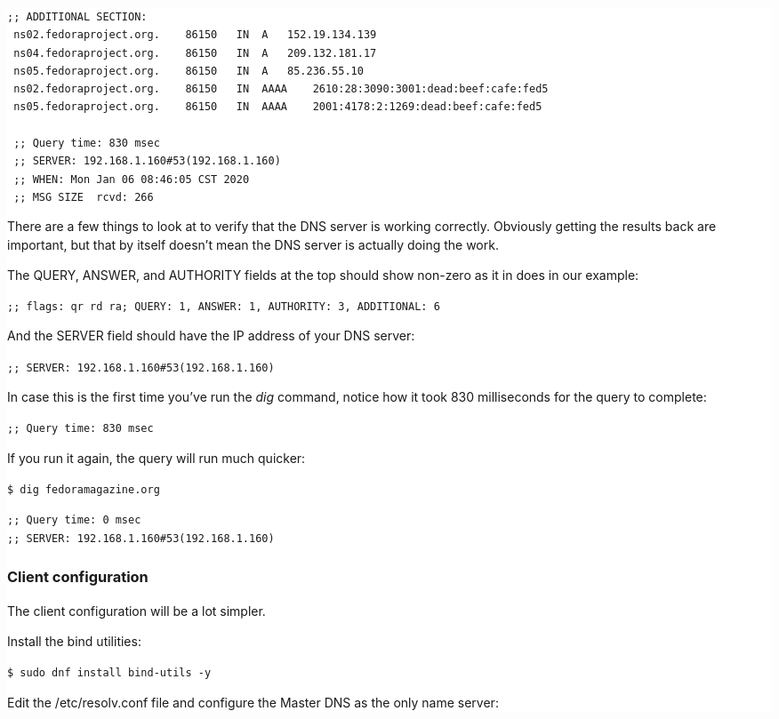 ```
;; ADDITIONAL SECTION:
 ns02.fedoraproject.org.    86150   IN  A   152.19.134.139
 ns04.fedoraproject.org.    86150   IN  A   209.132.181.17
 ns05.fedoraproject.org.    86150   IN  A   85.236.55.10
 ns02.fedoraproject.org.    86150   IN  AAAA    2610:28:3090:3001:dead:beef:cafe:fed5
 ns05.fedoraproject.org.    86150   IN  AAAA    2001:4178:2:1269:dead:beef:cafe:fed5

 ;; Query time: 830 msec
 ;; SERVER: 192.168.1.160#53(192.168.1.160)
 ;; WHEN: Mon Jan 06 08:46:05 CST 2020
 ;; MSG SIZE  rcvd: 266
```

There are a few things to look at to verify that the DNS server is working correctly. Obviously getting the results back are important, but that by itself doesn’t mean the DNS server is actually doing the work.

The QUERY, ANSWER, and AUTHORITY fields at the top should show non-zero as it in does in our example:

```
;; flags: qr rd ra; QUERY: 1, ANSWER: 1, AUTHORITY: 3, ADDITIONAL: 6
```

And the SERVER field should have the IP address of your DNS server:

```
;; SERVER: 192.168.1.160#53(192.168.1.160)
```

In case this is the first time you’ve run the _dig_ command, notice how it took 830 milliseconds for the query to complete:

```
;; Query time: 830 msec
```

If you run it again, the query will run much quicker:

```
$ dig fedoramagazine.org
```

```
;; Query time: 0 msec
;; SERVER: 192.168.1.160#53(192.168.1.160)
```

### Client configuration

The client configuration will be a lot simpler.

Install the bind utilities:

```
$ sudo dnf install bind-utils -y
```

Edit the /etc/resolv.conf file and configure the Master DNS as the only name server:
